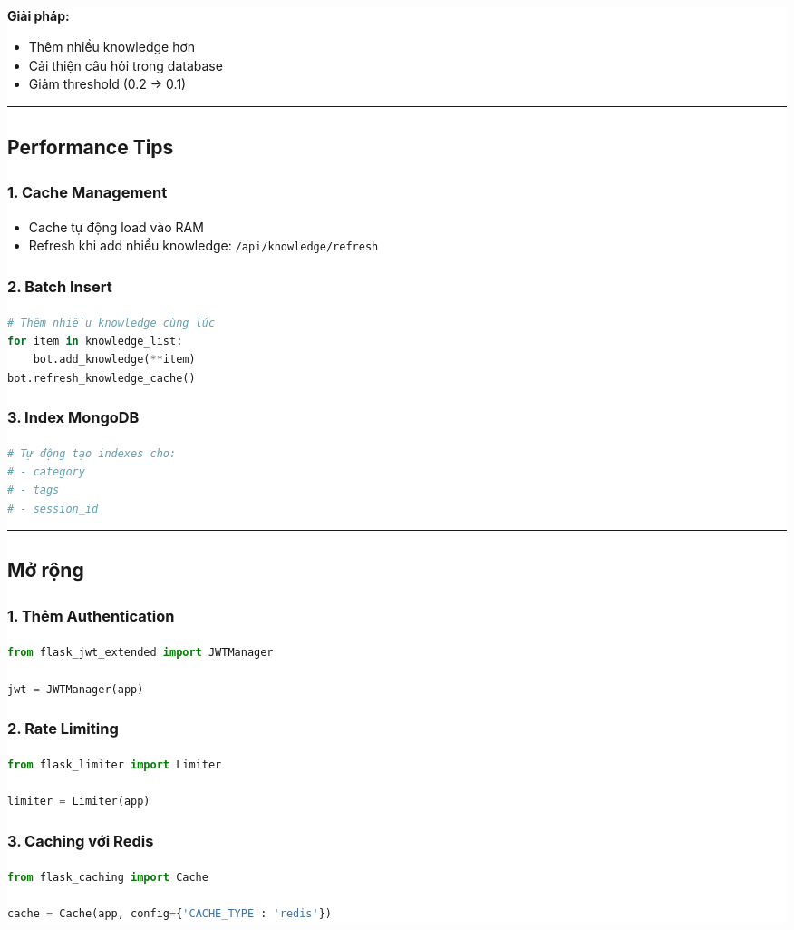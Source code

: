 **Giải pháp:**
- Thêm nhiều knowledge hơn
- Cải thiện câu hỏi trong database
- Giảm threshold (0.2 → 0.1)

---

## Performance Tips

### 1. Cache Management
- Cache tự động load vào RAM
- Refresh khi add nhiều knowledge: `/api/knowledge/refresh`

### 2. Batch Insert
```python
# Thêm nhiều knowledge cùng lúc
for item in knowledge_list:
    bot.add_knowledge(**item)
bot.refresh_knowledge_cache()
```

### 3. Index MongoDB
```python
# Tự động tạo indexes cho:
# - category
# - tags
# - session_id
```

---

## Mở rộng

### 1. Thêm Authentication
```python
from flask_jwt_extended import JWTManager

jwt = JWTManager(app)
```

### 2. Rate Limiting
```python
from flask_limiter import Limiter

limiter = Limiter(app)
```

### 3. Caching với Redis
```python
from flask_caching import Cache

cache = Cache(app, config={'CACHE_TYPE': 'redis'})
```
